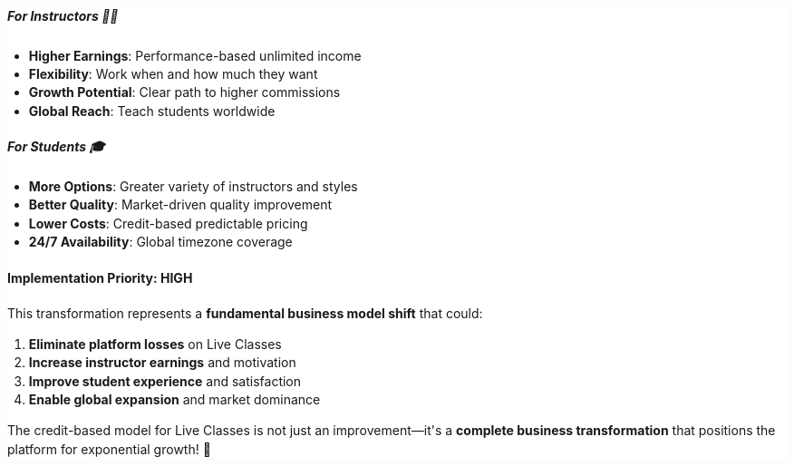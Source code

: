 ##### **For Instructors** 👨‍🏫
- **Higher Earnings**: Performance-based unlimited income
- **Flexibility**: Work when and how much they want
- **Growth Potential**: Clear path to higher commissions
- **Global Reach**: Teach students worldwide

##### **For Students** 🎓
- **More Options**: Greater variety of instructors and styles
- **Better Quality**: Market-driven quality improvement
- **Lower Costs**: Credit-based predictable pricing
- **24/7 Availability**: Global timezone coverage

#### **Implementation Priority: HIGH**

This transformation represents a **fundamental business model shift** that could:
1. **Eliminate platform losses** on Live Classes
2. **Increase instructor earnings** and motivation
3. **Improve student experience** and satisfaction
4. **Enable global expansion** and market dominance

The credit-based model for Live Classes is not just an improvement—it's a **complete business transformation** that positions the platform for exponential growth! 🚀

